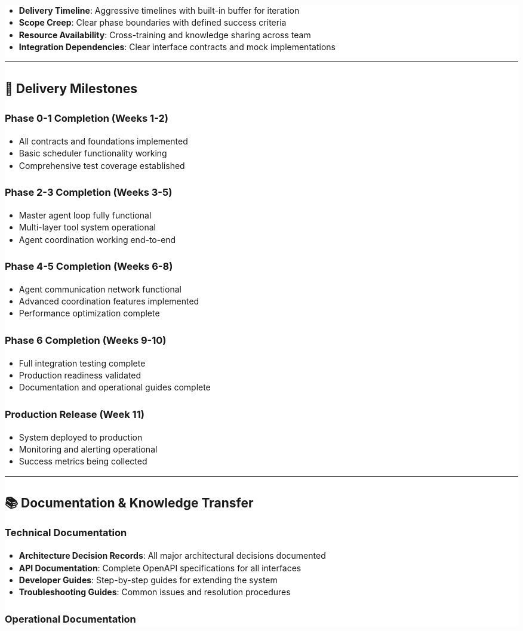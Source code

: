 - **Delivery Timeline**: Aggressive timelines with built-in buffer for iteration
- **Scope Creep**: Clear phase boundaries with defined success criteria
- **Resource Availability**: Cross-training and knowledge sharing across team
- **Integration Dependencies**: Clear interface contracts and mock implementations

---

## 🎉 Delivery Milestones

### Phase 0-1 Completion (Weeks 1-2)

- All contracts and foundations implemented
- Basic scheduler functionality working
- Comprehensive test coverage established

### Phase 2-3 Completion (Weeks 3-5)  

- Master agent loop fully functional
- Multi-layer tool system operational
- Agent coordination working end-to-end

### Phase 4-5 Completion (Weeks 6-8)

- Agent communication network functional
- Advanced coordination features implemented
- Performance optimization complete

### Phase 6 Completion (Weeks 9-10)

- Full integration testing complete
- Production readiness validated
- Documentation and operational guides complete

### Production Release (Week 11)

- System deployed to production
- Monitoring and alerting operational  
- Success metrics being collected

---

## 📚 Documentation & Knowledge Transfer

### Technical Documentation

- **Architecture Decision Records**: All major architectural decisions documented
- **API Documentation**: Complete OpenAPI specifications for all interfaces
- **Developer Guides**: Step-by-step guides for extending the system
- **Troubleshooting Guides**: Common issues and resolution procedures

### Operational Documentation
